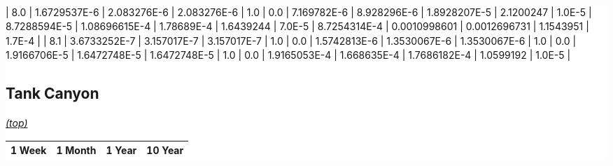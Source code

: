 | 8.0 | 1.6729537E-6 | 2.083276E-6 | 2.083276E-6 | 1.0 | 0.0 | 7.169782E-6 | 8.928296E-6 | 1.8928207E-5 | 2.1200247 | 1.0E-5 | 8.7288594E-5 | 1.08696615E-4 | 1.78689E-4 | 1.6439244 | 7.0E-5 | 8.7254314E-4 | 0.0010998601 | 0.0012696731 | 1.1543951 | 1.7E-4 |
| 8.1 | 3.6733252E-7 | 3.157017E-7 | 3.157017E-7 | 1.0 | 0.0 | 1.5742813E-6 | 1.3530067E-6 | 1.3530067E-6 | 1.0 | 0.0 | 1.9166706E-5 | 1.6472748E-5 | 1.6472748E-5 | 1.0 | 0.0 | 1.9165053E-4 | 1.668635E-4 | 1.7686182E-4 | 1.0599192 | 1.0E-5 |

## Tank Canyon
*[(top)](#table-of-contents)*

| 1 Week | 1 Month | 1 Year | 10 Year |
|-----|-----|-----|-----|